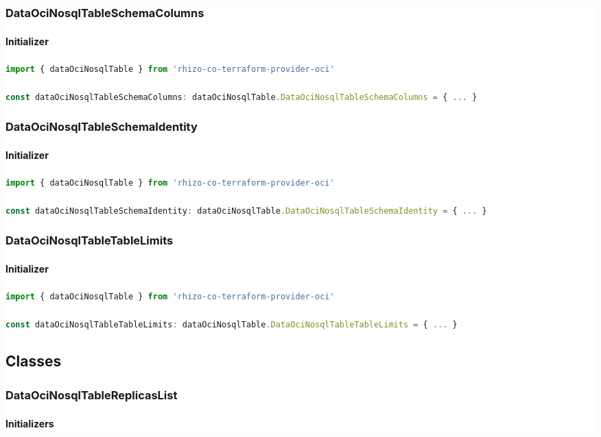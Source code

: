 
### DataOciNosqlTableSchemaColumns <a name="DataOciNosqlTableSchemaColumns" id="rhizo-co-terraform-provider-oci.dataOciNosqlTable.DataOciNosqlTableSchemaColumns"></a>

#### Initializer <a name="Initializer" id="rhizo-co-terraform-provider-oci.dataOciNosqlTable.DataOciNosqlTableSchemaColumns.Initializer"></a>

```typescript
import { dataOciNosqlTable } from 'rhizo-co-terraform-provider-oci'

const dataOciNosqlTableSchemaColumns: dataOciNosqlTable.DataOciNosqlTableSchemaColumns = { ... }
```


### DataOciNosqlTableSchemaIdentity <a name="DataOciNosqlTableSchemaIdentity" id="rhizo-co-terraform-provider-oci.dataOciNosqlTable.DataOciNosqlTableSchemaIdentity"></a>

#### Initializer <a name="Initializer" id="rhizo-co-terraform-provider-oci.dataOciNosqlTable.DataOciNosqlTableSchemaIdentity.Initializer"></a>

```typescript
import { dataOciNosqlTable } from 'rhizo-co-terraform-provider-oci'

const dataOciNosqlTableSchemaIdentity: dataOciNosqlTable.DataOciNosqlTableSchemaIdentity = { ... }
```


### DataOciNosqlTableTableLimits <a name="DataOciNosqlTableTableLimits" id="rhizo-co-terraform-provider-oci.dataOciNosqlTable.DataOciNosqlTableTableLimits"></a>

#### Initializer <a name="Initializer" id="rhizo-co-terraform-provider-oci.dataOciNosqlTable.DataOciNosqlTableTableLimits.Initializer"></a>

```typescript
import { dataOciNosqlTable } from 'rhizo-co-terraform-provider-oci'

const dataOciNosqlTableTableLimits: dataOciNosqlTable.DataOciNosqlTableTableLimits = { ... }
```


## Classes <a name="Classes" id="Classes"></a>

### DataOciNosqlTableReplicasList <a name="DataOciNosqlTableReplicasList" id="rhizo-co-terraform-provider-oci.dataOciNosqlTable.DataOciNosqlTableReplicasList"></a>

#### Initializers <a name="Initializers" id="rhizo-co-terraform-provider-oci.dataOciNosqlTable.DataOciNosqlTableReplicasList.Initializer"></a>
